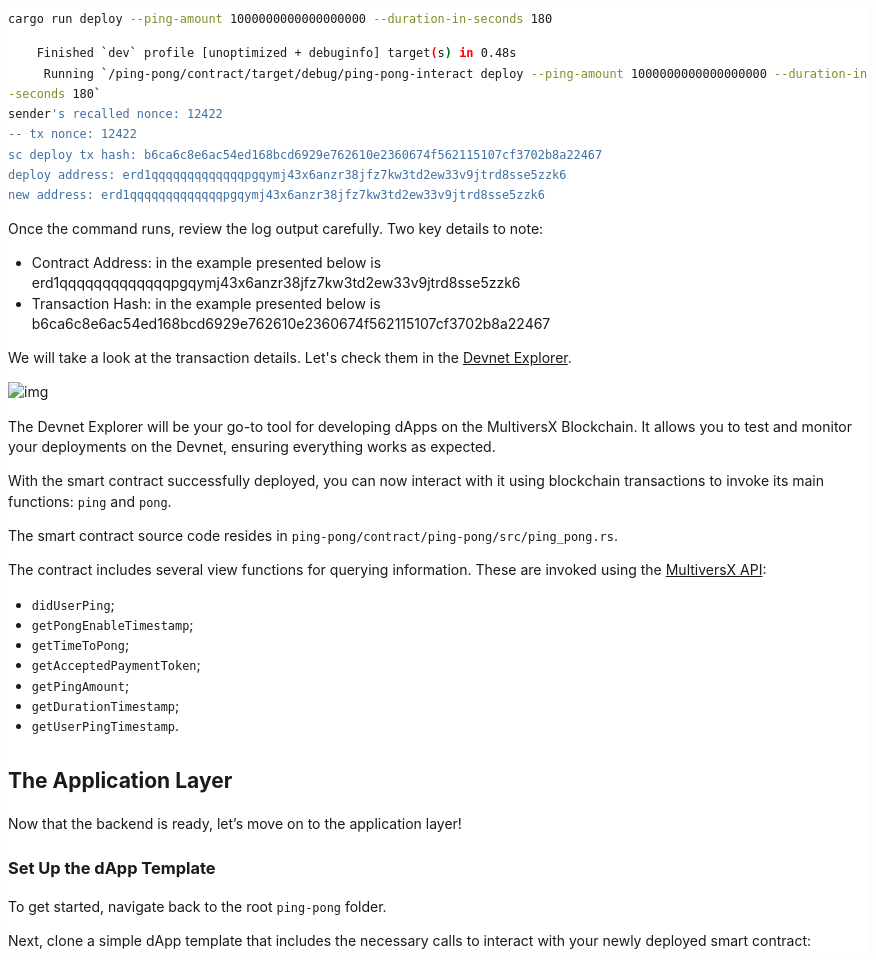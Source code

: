 ```bash
cargo run deploy --ping-amount 1000000000000000000 --duration-in-seconds 180
```
  
```sh title=output
    Finished `dev` profile [unoptimized + debuginfo] target(s) in 0.48s
     Running `/ping-pong/contract/target/debug/ping-pong-interact deploy --ping-amount 1000000000000000000 --duration-in-seconds 180`
sender's recalled nonce: 12422
-- tx nonce: 12422
sc deploy tx hash: b6ca6c8e6ac54ed168bcd6929e762610e2360674f562115107cf3702b8a22467
deploy address: erd1qqqqqqqqqqqqqpgqymj43x6anzr38jfz7kw3td2ew33v9jtrd8sse5zzk6
new address: erd1qqqqqqqqqqqqqpgqymj43x6anzr38jfz7kw3td2ew33v9jtrd8sse5zzk6
```

Once the command runs, review the log output carefully. Two key details to note:

- Contract Address: in the example presented below is erd1qqqqqqqqqqqqqpgqymj43x6anzr38jfz7kw3td2ew33v9jtrd8sse5zzk6
- Transaction Hash: in the example presented below is b6ca6c8e6ac54ed168bcd6929e762610e2360674f562115107cf3702b8a22467

We will take a look at the transaction details. Let's check them in the [Devnet Explorer](https://devnet-explorer.multiversx.com).

![img](/developers/tutorial/transaction_details.png)

The Devnet Explorer will be your go-to tool for developing dApps on the MultiversX Blockchain. It allows you to test and monitor your deployments on the Devnet, ensuring everything works as expected.

With the smart contract successfully deployed, you can now interact with it using blockchain transactions to invoke its main functions: `ping` and `pong`.

The smart contract source code resides in `ping-pong/contract/ping-pong/src/ping_pong.rs`.

The contract includes several view functions for querying information. These are invoked using the [MultiversX API](https://devnet-gateway.multiversx.com/#/vm-values/post_vm_values_query):

- `didUserPing`;
- `getPongEnableTimestamp`;
- `getTimeToPong`;
- `getAcceptedPaymentToken`;
- `getPingAmount`;
- `getDurationTimestamp`;
- `getUserPingTimestamp`.

[comment]: # (mx-exclude-context)

## The Application Layer

Now that the backend is ready, let’s move on to the application layer!

[comment]: # (mx-context-auto)

### Set Up the dApp Template

To get started, navigate back to the root `ping-pong` folder.

Next, clone a simple dApp template that includes the necessary calls to interact with your newly deployed smart contract:


[comment]: # (mx-abstract)